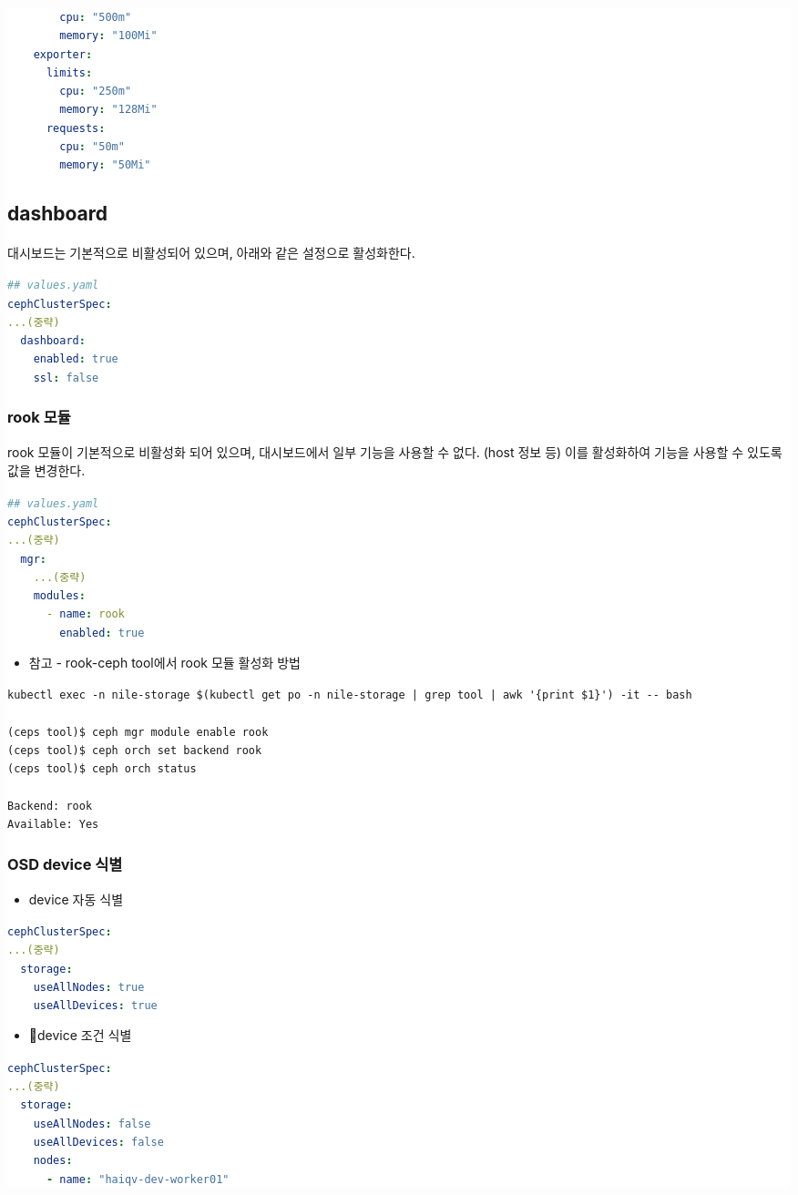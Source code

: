 ```yaml
        cpu: "500m"
        memory: "100Mi"
    exporter:
      limits:
        cpu: "250m"
        memory: "128Mi"
      requests:
        cpu: "50m"
        memory: "50Mi"
```
## dashboard
대시보드는 기본적으로 비활성되어 있으며, 아래와 같은 설정으로 활성화한다.
```yaml
## values.yaml
cephClusterSpec:
...(중략)
  dashboard:
    enabled: true
    ssl: false
```
### rook 모듈
rook 모듈이 기본적으로 비활성화 되어 있으며, 대시보드에서 일부 기능을 사용할 수 없다. (host 정보 등) 이를 활성화하여 기능을 사용할 수 있도록 값을 변경한다.
```yaml
## values.yaml
cephClusterSpec:
...(중략)
  mgr:
    ...(중략)
    modules:
      - name: rook
        enabled: true
```
- 참고 - rook-ceph tool에서 rook 모듈 활성화 방법
```shell
kubectl exec -n nile-storage $(kubectl get po -n nile-storage | grep tool | awk '{print $1}') -it -- bash

(ceps tool)$ ceph mgr module enable rook
(ceps tool)$ ceph orch set backend rook
(ceps tool)$ ceph orch status

Backend: rook
Available: Yes
```
### OSD device 식별
- device 자동 식별
```yaml
cephClusterSpec:
...(중략)
  storage:
    useAllNodes: true
    useAllDevices: true
```
- device 조건 식별
```yaml
cephClusterSpec:
...(중략)
  storage:
    useAllNodes: false
    useAllDevices: false
    nodes:
      - name: "haiqv-dev-worker01"
```